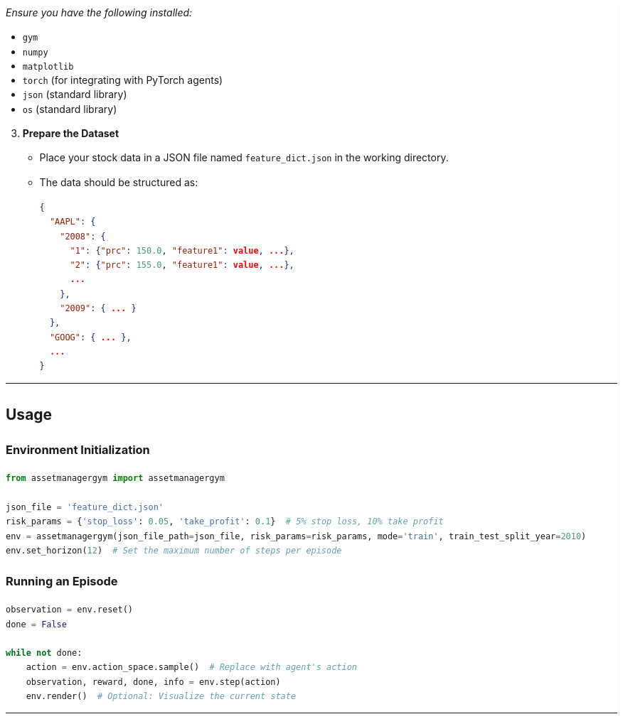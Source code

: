    *Ensure you have the following installed:*

   - `gym`
   - `numpy`
   - `matplotlib`
   - `torch` (for integrating with PyTorch agents)
   - `json` (standard library)
   - `os` (standard library)

3. **Prepare the Dataset**

   - Place your stock data in a JSON file named `feature_dict.json` in the working directory.
   - The data should be structured as:

     ```json
     {
       "AAPL": {
         "2008": {
           "1": {"prc": 150.0, "feature1": value, ...},
           "2": {"prc": 155.0, "feature1": value, ...},
           ...
         },
         "2009": { ... }
       },
       "GOOG": { ... },
       ...
     }
     ```

---

## Usage

### Environment Initialization

```python
from assetmanagergym import assetmanagergym

json_file = 'feature_dict.json'
risk_params = {'stop_loss': 0.05, 'take_profit': 0.1}  # 5% stop loss, 10% take profit
env = assetmanagergym(json_file_path=json_file, risk_params=risk_params, mode='train', train_test_split_year=2010)
env.set_horizon(12)  # Set the maximum number of steps per episode
```

### Running an Episode

```python
observation = env.reset()
done = False

while not done:
    action = env.action_space.sample()  # Replace with agent's action
    observation, reward, done, info = env.step(action)
    env.render()  # Optional: Visualize the current state
```

---